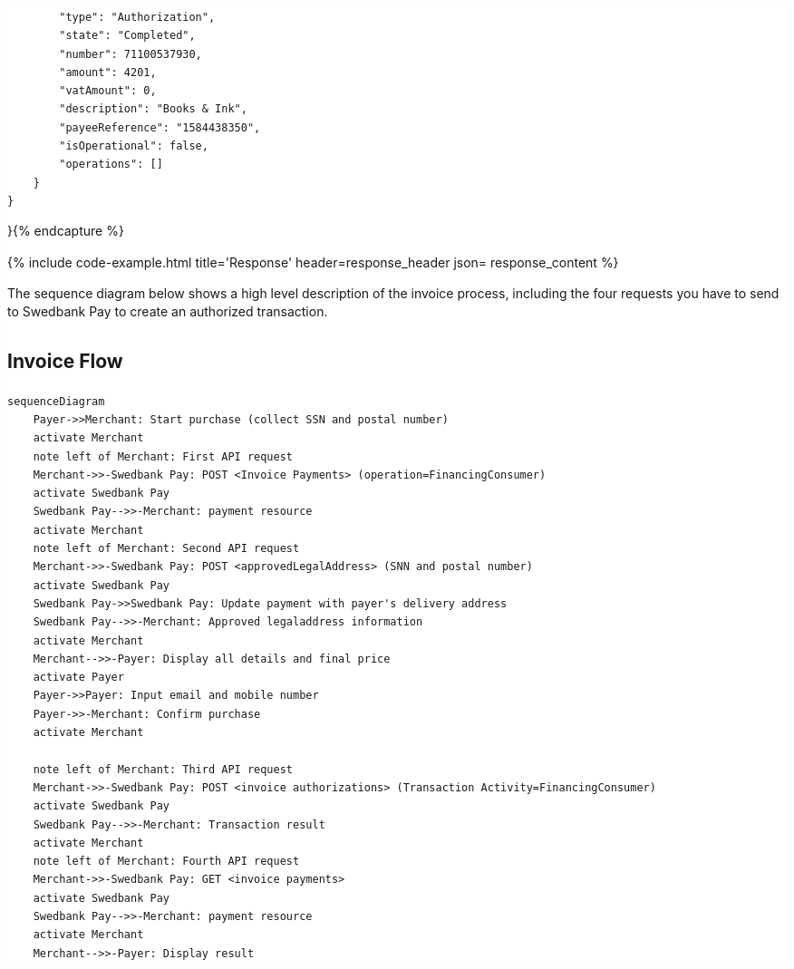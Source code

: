             "type": "Authorization",
            "state": "Completed",
            "number": 71100537930,
            "amount": 4201,
            "vatAmount": 0,
            "description": "Books & Ink",
            "payeeReference": "1584438350",
            "isOperational": false,
            "operations": []
        }
    }
}{% endcapture %}

{% include code-example.html
    title='Response'
    header=response_header
    json= response_content
    %}

The sequence diagram below shows a high level description of the invoice
process, including the four requests you have to send to Swedbank Pay to create
an authorized transaction.

## Invoice Flow

```mermaid
sequenceDiagram
    Payer->>Merchant: Start purchase (collect SSN and postal number)
    activate Merchant
    note left of Merchant: First API request
    Merchant->>-Swedbank Pay: POST <Invoice Payments> (operation=FinancingConsumer)
    activate Swedbank Pay
    Swedbank Pay-->>-Merchant: payment resource
    activate Merchant
    note left of Merchant: Second API request
    Merchant->>-Swedbank Pay: POST <approvedLegalAddress> (SNN and postal number)
    activate Swedbank Pay
    Swedbank Pay->>Swedbank Pay: Update payment with payer's delivery address
    Swedbank Pay-->>-Merchant: Approved legaladdress information
    activate Merchant
    Merchant-->>-Payer: Display all details and final price
    activate Payer
    Payer->>Payer: Input email and mobile number
    Payer->>-Merchant: Confirm purchase
    activate Merchant

    note left of Merchant: Third API request
    Merchant->>-Swedbank Pay: POST <invoice authorizations> (Transaction Activity=FinancingConsumer)
    activate Swedbank Pay
    Swedbank Pay-->>-Merchant: Transaction result
    activate Merchant
    note left of Merchant: Fourth API request
    Merchant->>-Swedbank Pay: GET <invoice payments>
    activate Swedbank Pay
    Swedbank Pay-->>-Merchant: payment resource
    activate Merchant
    Merchant-->>-Payer: Display result
```
